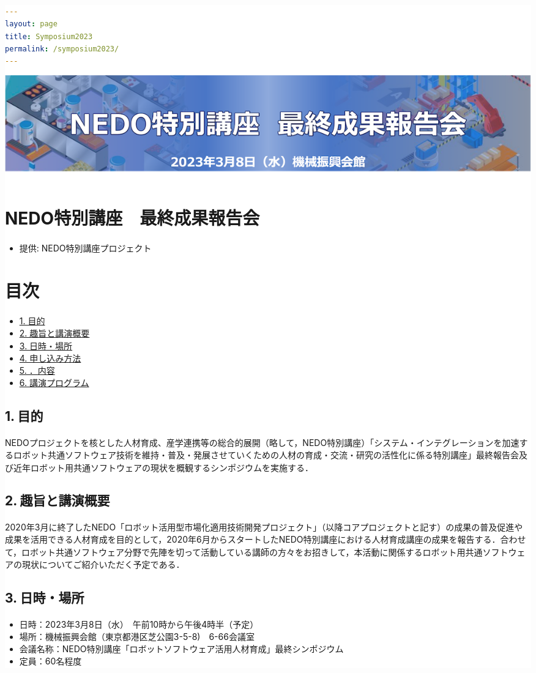 ```yaml
---
layout: page
title: Symposium2023
permalink: /symposium2023/
---
```

<div align="center"><img src="/symposium2023/symposium2023.png" width="100%"></div>

# NEDO特別講座　最終成果報告会

* 提供: NEDO特別講座プロジェクト

# 目次


- [1. 目的](#1-%E7%9B%AE%E7%9A%84)
- [2. 趣旨と講演概要](#2-%E8%B6%A3%E6%97%A8%E3%81%A8%E8%AC%9B%E6%BC%94%E6%A6%82%E8%A6%81)
- [3. 日時・場所](#3-%E6%97%A5%E6%99%82%E3%83%BB%E5%A0%B4%E6%89%80)
- [4. 申し込み方法](#4-%E7%94%B3%E3%81%97%E8%BE%BC%E3%81%BF%E6%96%B9%E6%B3%95)
- [5. ．内容](#5-%EF%BC%8E%E5%86%85%E5%AE%B9)
- [6. 講演プログラム](#6-%E8%AC%9B%E6%BC%94%E3%83%97%E3%83%AD%E3%82%B0%E3%83%A9%E3%83%A0)



## 1. 目的
NEDOプロジェクトを核とした人材育成、産学連携等の総合的展開（略して，NEDO特別講座）「システム・インテグレーションを加速するロボット共通ソフトウェア技術を維持・普及・発展させていくための人材の育成・交流・研究の活性化に係る特別講座」最終報告会及び近年ロボット用共通ソフトウェアの現状を概観するシンポジウムを実施する．

## 2. 趣旨と講演概要
2020年3月に終了したNEDO「ロボット活用型市場化適用技術開発プロジェクト」（以降コアプロジェクトと記す）の成果の普及促進や成果を活用できる人材育成を目的として，2020年6月からスタートしたNEDO特別講座における人材育成講座の成果を報告する．合わせて，ロボット共通ソフトウェア分野で先陣を切って活動している講師の方々をお招きして，本活動に関係するロボット用共通ソフトウェアの現状についてご紹介いただく予定である．

## 3. 日時・場所
- 日時：2023年3月8日（水）　午前10時から午後4時半（予定）
- 場所：機械振興会館（東京都港区芝公園3-5-8)　6-66会議室
- 会議名称：NEDO特別講座「ロボットソフトウェア活用人材育成」最終シンポジウム
- 定員：60名程度
